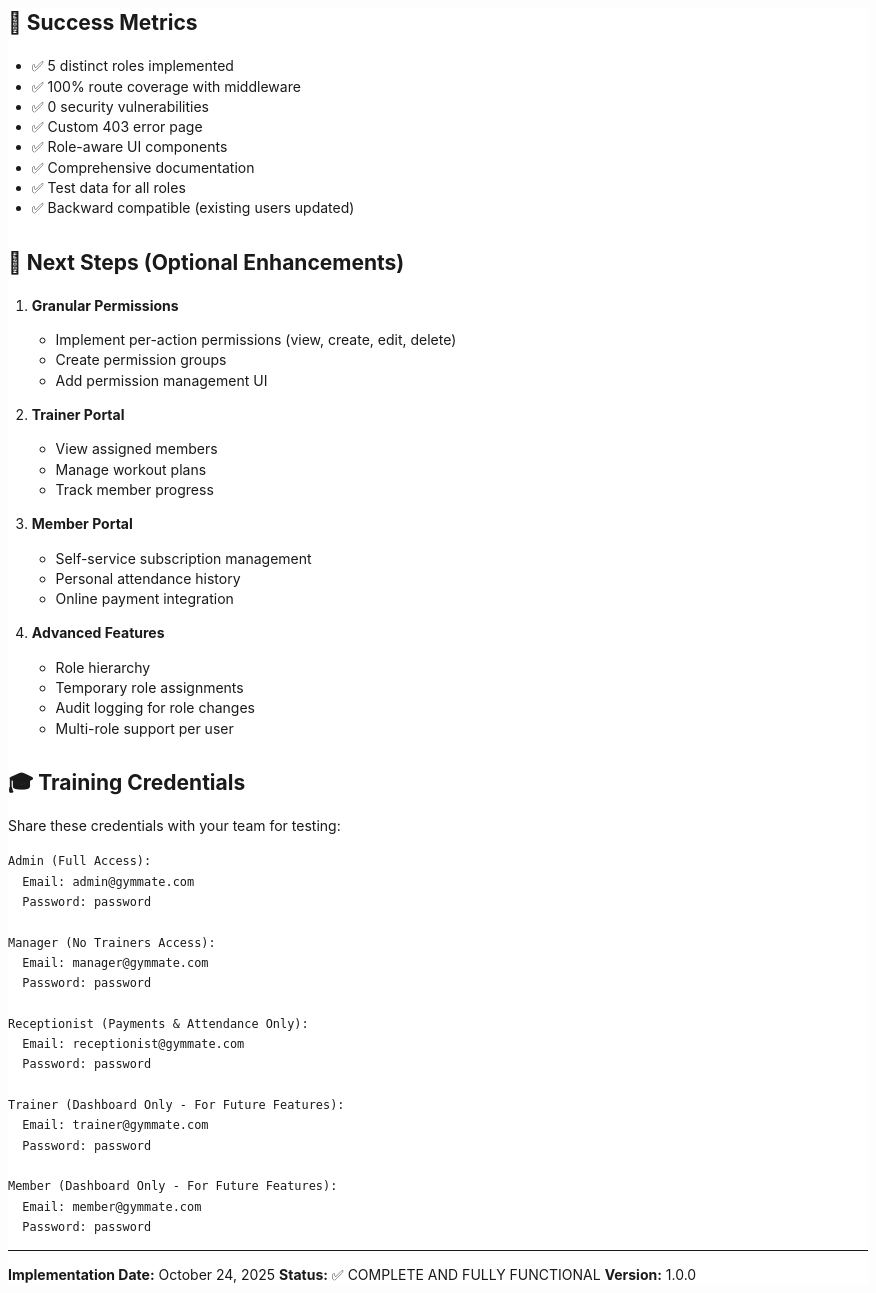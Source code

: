 ## 🎉 Success Metrics

- ✅ 5 distinct roles implemented
- ✅ 100% route coverage with middleware
- ✅ 0 security vulnerabilities
- ✅ Custom 403 error page
- ✅ Role-aware UI components
- ✅ Comprehensive documentation
- ✅ Test data for all roles
- ✅ Backward compatible (existing users updated)

## 📝 Next Steps (Optional Enhancements)

1. **Granular Permissions**
   - Implement per-action permissions (view, create, edit, delete)
   - Create permission groups
   - Add permission management UI

2. **Trainer Portal**
   - View assigned members
   - Manage workout plans
   - Track member progress

3. **Member Portal**
   - Self-service subscription management
   - Personal attendance history
   - Online payment integration

4. **Advanced Features**
   - Role hierarchy
   - Temporary role assignments
   - Audit logging for role changes
   - Multi-role support per user

## 🎓 Training Credentials

Share these credentials with your team for testing:

```
Admin (Full Access):
  Email: admin@gymmate.com
  Password: password

Manager (No Trainers Access):
  Email: manager@gymmate.com
  Password: password

Receptionist (Payments & Attendance Only):
  Email: receptionist@gymmate.com
  Password: password

Trainer (Dashboard Only - For Future Features):
  Email: trainer@gymmate.com
  Password: password

Member (Dashboard Only - For Future Features):
  Email: member@gymmate.com
  Password: password
```

---

**Implementation Date:** October 24, 2025
**Status:** ✅ COMPLETE AND FULLY FUNCTIONAL
**Version:** 1.0.0
